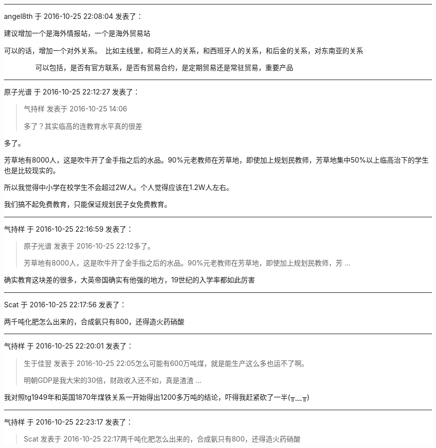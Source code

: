 ---------

angel8th 于 2016-10-25 22:08:04 发表了：

建议增加一个是海外情报站，一个是海外贸易站

可以的话，增加一个对外关系。  比如主线里，和荷兰人的关系，和西班牙人的关系，和后金的关系，对东南亚的关系

                可以包括，是否有官方联系，是否有贸易合约，是定期贸易还是常驻贸易，重要产品

---------

原子光谱 于 2016-10-25 22:12:27 发表了：

> 气持样 发表于 2016-10-25 14:06
> 
> 多了？其实临高的连教育水平真的很差



多了。

芳草地有8000人，这是吹牛开了金手指之后的水品。90%元老教师在芳草地，即使加上规划民教师，芳草地集中50%以上临高治下的学生也是比较现实的。

所以我觉得中小学在校学生不会超过2W人。个人觉得应该在1.2W人左右。

我们搞不起免费教育，只能保证规划民子女免费教育。

---------

气持样 于 2016-10-25 22:16:59 发表了：

> 原子光谱 发表于 2016-10-25 22:12多了。
> 
> 芳草地有8000人，这是吹牛开了金手指之后的水品。90%元老教师在芳草地，即使加上规划民教师，芳 ...



确实教育这块差的很多，大英帝国确实有他强的地方，19世纪的入学率都如此厉害

---------

Scat 于 2016-10-25 22:17:56 发表了：

两千吨化肥怎么出来的，合成氨只有800，还得造火药硝酸

---------

气持样 于 2016-10-25 22:20:01 发表了：

> 生于佳翌 发表于 2016-10-25 22:05怎么可能有600万吨煤，就是能生产这么多也运不了啊。
> 
> 明朝GDP是我大宋的30倍，财政收入还不如，真是渣渣 ...



我对照tg1949年和英国1870年煤铁关系一开始得出1200多万吨的结论，吓得我赶紧砍了一半(╥﹏╥)

---------

气持样 于 2016-10-25 22:23:17 发表了：

> Scat 发表于 2016-10-25 22:17两千吨化肥怎么出来的，合成氨只有800，还得造火药硝酸
